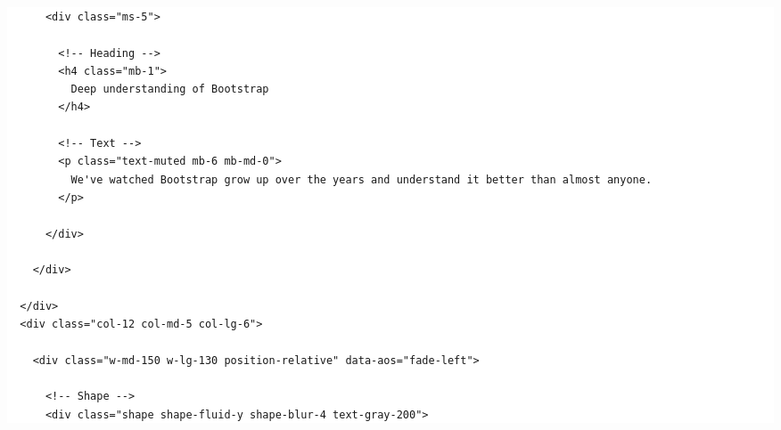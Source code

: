           <div class="ms-5">

            <!-- Heading -->
            <h4 class="mb-1">
              Deep understanding of Bootstrap
            </h4>

            <!-- Text -->
            <p class="text-muted mb-6 mb-md-0">
              We've watched Bootstrap grow up over the years and understand it better than almost anyone.
            </p>

          </div>

        </div>

      </div>
      <div class="col-12 col-md-5 col-lg-6">

        <div class="w-md-150 w-lg-130 position-relative" data-aos="fade-left">

          <!-- Shape -->
          <div class="shape shape-fluid-y shape-blur-4 text-gray-200">